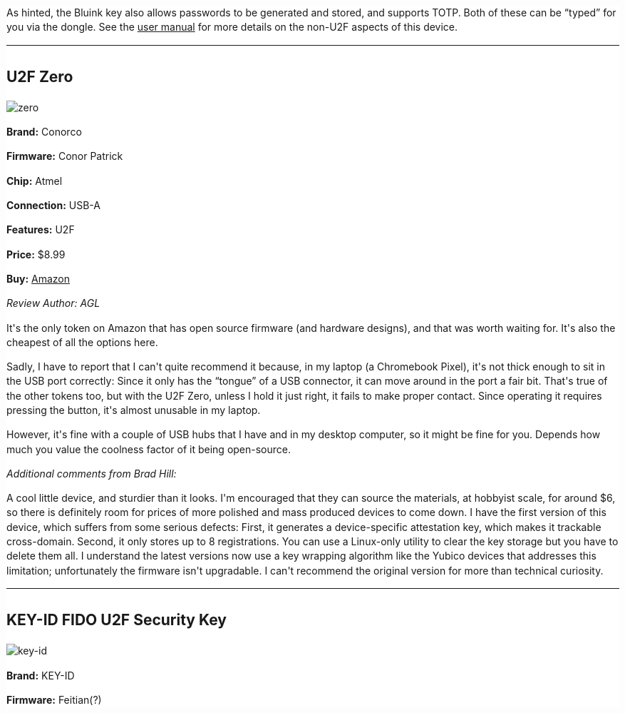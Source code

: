 As hinted, the Bluink key also allows passwords to be generated and stored, and supports TOTP. Both of these can be “typed” for you via the dongle. See the [user manual](https://bluink.ca/files/BluinkKeyUserGuide.pdf) for more details on the non-U2F aspects of this device.

----------

## <a name="zero"></a> <a name="yubicou2f"></a>U2F Zero
![zero](/zero.jpeg)

**Brand:** Conorco

**Firmware:** Conor Patrick

**Chip:** Atmel

**Connection:** USB-A

**Features:** U2F

**Price:** $8.99

**Buy:** [Amazon](https://www.amazon.com/U2F-Zero/dp/B01L9DUPK6)

*Review Author: AGL*

It's the only token on Amazon that has open source firmware (and hardware designs), and that was worth waiting for. It's also the cheapest of all the options here.

Sadly, I have to report that I can't quite recommend it because, in my laptop (a Chromebook Pixel), it's not thick enough to sit in the USB port correctly: Since it only has the “tongue” of a USB connector, it can move around in the port a fair bit. That's true of the other tokens too, but with the U2F Zero, unless I hold it just right, it fails to make proper contact. Since operating it requires pressing the button, it's almost unusable in my laptop.

However, it's fine with a couple of USB hubs that I have and in my desktop computer, so it might be fine for you. Depends how much you value the coolness factor of it being open-source.

*Additional comments from Brad Hill:*

A cool little device, and sturdier than it looks. I'm encouraged that they can source the materials, at hobbyist scale, for around $6, so there is definitely room for prices of more polished and mass produced devices to come down.  I have the first version of this device, which suffers from some serious defects: First, it generates a device-specific attestation key, which makes it trackable cross-domain. Second, it only stores up to 8 registrations. You can use a Linux-only utility to clear the key storage but you have to delete them all.  I understand the latest versions now use a key wrapping algorithm like the Yubico devices that addresses this limitation; unfortunately the firmware isn't upgradable.  I can't recommend the original version for more than technical curiosity.

-------------

## <a name="keyid"></a> KEY-ID FIDO U2F Security Key
![key-id](/keyid.jpeg)

**Brand:** KEY-ID

**Firmware:** Feitian(?)
